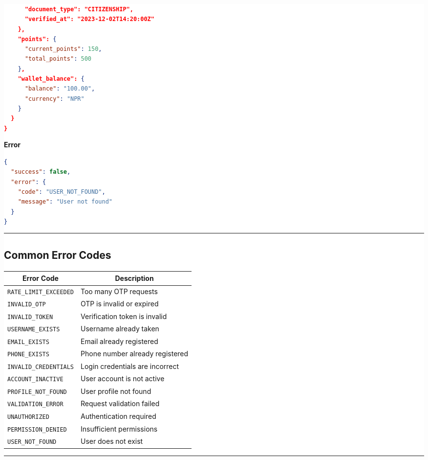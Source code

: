 ```json
      "document_type": "CITIZENSHIP",
      "verified_at": "2023-12-02T14:20:00Z"
    },
    "points": {
      "current_points": 150,
      "total_points": 500
    },
    "wallet_balance": {
      "balance": "100.00",
      "currency": "NPR"
    }
  }
}
```

**Error**

```json
{
  "success": false,
  "error": {
    "code": "USER_NOT_FOUND",
    "message": "User not found"
  }
}
```

---

## **Common Error Codes**

| Error Code | Description |
|------------|-------------|
| `RATE_LIMIT_EXCEEDED` | Too many OTP requests |
| `INVALID_OTP` | OTP is invalid or expired |
| `INVALID_TOKEN` | Verification token is invalid |
| `USERNAME_EXISTS` | Username already taken |
| `EMAIL_EXISTS` | Email already registered |
| `PHONE_EXISTS` | Phone number already registered |
| `INVALID_CREDENTIALS` | Login credentials are incorrect |
| `ACCOUNT_INACTIVE` | User account is not active |
| `PROFILE_NOT_FOUND` | User profile not found |
| `VALIDATION_ERROR` | Request validation failed |
| `UNAUTHORIZED` | Authentication required |
| `PERMISSION_DENIED` | Insufficient permissions |
| `USER_NOT_FOUND` | User does not exist |

---